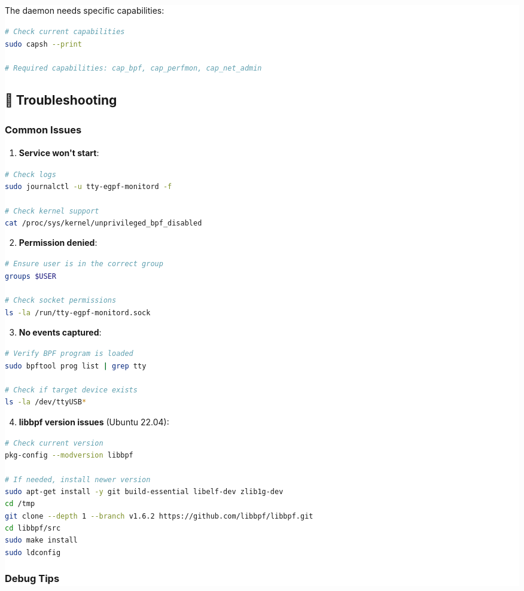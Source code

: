 The daemon needs specific capabilities:

```bash
# Check current capabilities
sudo capsh --print

# Required capabilities: cap_bpf, cap_perfmon, cap_net_admin
```

## 🐛 Troubleshooting

### Common Issues

1. **Service won't start**:
```bash
# Check logs
sudo journalctl -u tty-egpf-monitord -f

# Check kernel support
cat /proc/sys/kernel/unprivileged_bpf_disabled
```

2. **Permission denied**:
```bash
# Ensure user is in the correct group
groups $USER

# Check socket permissions
ls -la /run/tty-egpf-monitord.sock
```

3. **No events captured**:
```bash
# Verify BPF program is loaded
sudo bpftool prog list | grep tty

# Check if target device exists
ls -la /dev/ttyUSB*
```

4. **libbpf version issues** (Ubuntu 22.04):
```bash
# Check current version
pkg-config --modversion libbpf

# If needed, install newer version
sudo apt-get install -y git build-essential libelf-dev zlib1g-dev
cd /tmp
git clone --depth 1 --branch v1.6.2 https://github.com/libbpf/libbpf.git
cd libbpf/src
sudo make install
sudo ldconfig
```

### Debug Tips
